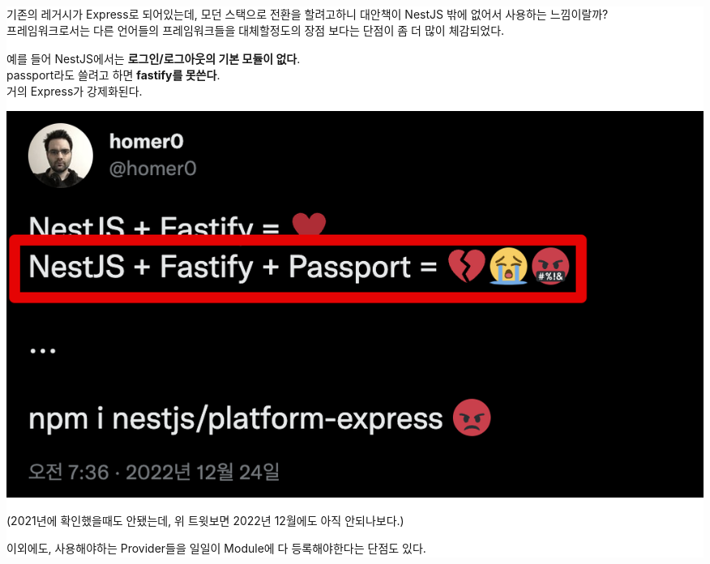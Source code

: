 기존의 레거시가 Express로 되어있는데, 모던 스택으로 전환을 할려고하니 대안책이 NestJS 밖에 없어서 사용하는 느낌이랄까?  
프레임워크로서는 다른 언어들의 프레임워크들을 대체할정도의 장점 보다는 단점이 좀 더 많이 체감되었다.    
  
예를 들어 NestJS에서는 **로그인/로그아웃의 기본 모듈이 없다**.  
passport라도 쓸려고 하면 **fastify를 못쓴다**.  
거의 Express가 강제화된다. 

![nest2](./images/nest2.png)

(2021년에 확인했을때도 안됐는데, 위 트윗보면 2022년 12월에도 아직 안되나보다.)  
  
이외에도, 사용해야하는 Provider들을 일일이 Module에 다 등록해야한다는 단점도 있다.  
